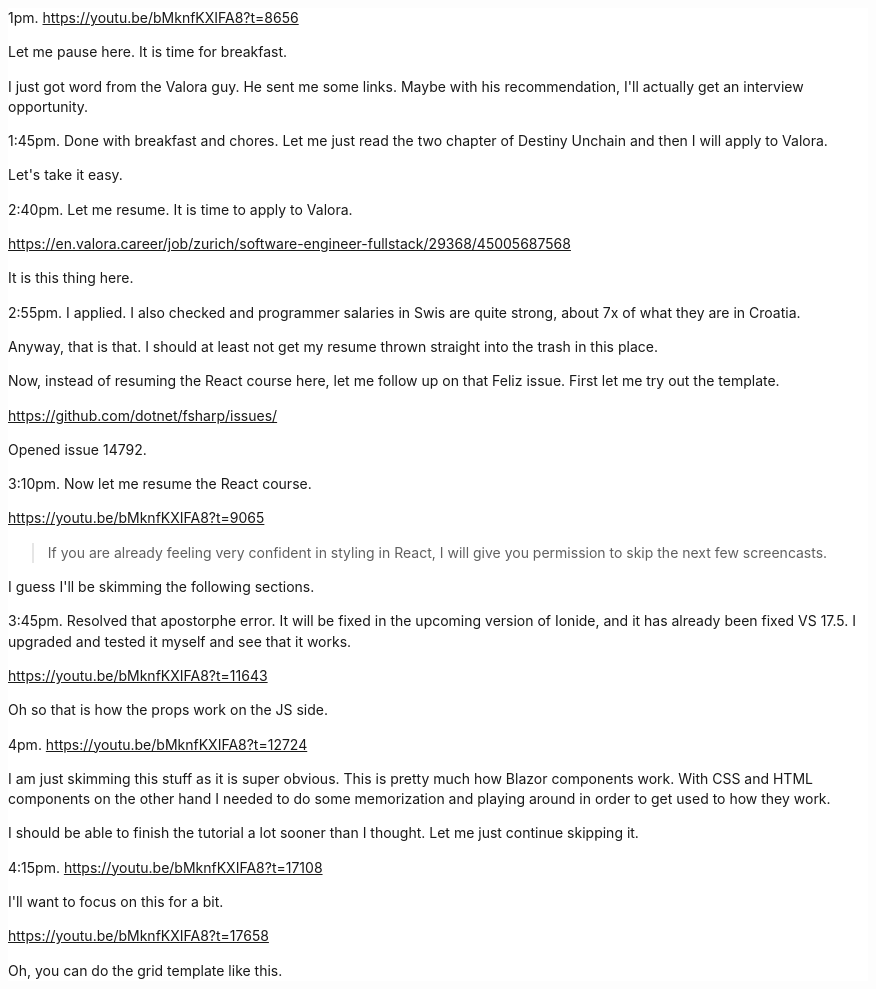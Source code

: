 1pm. https://youtu.be/bMknfKXIFA8?t=8656

Let me pause here. It is time for breakfast.

I just got word from the Valora guy. He sent me some links. Maybe with his recommendation, I'll actually get an interview opportunity.

1:45pm. Done with breakfast and chores. Let me just read the two chapter of Destiny Unchain and then I will apply to Valora.

Let's take it easy.

2:40pm. Let me resume. It is time to apply to Valora.

https://en.valora.career/job/zurich/software-engineer-fullstack/29368/45005687568

It is this thing here.

2:55pm. I applied. I also checked and programmer salaries in Swis are quite strong, about 7x of what they are in Croatia.

Anyway, that is that. I should at least not get my resume thrown straight into the trash in this place.

Now, instead of resuming the React course here, let me follow up on that Feliz issue. First let me try out the template.

https://github.com/dotnet/fsharp/issues/

Opened issue 14792.

3:10pm. Now let me resume the React course.

https://youtu.be/bMknfKXIFA8?t=9065
> If you are already feeling very confident in styling in React, I will give you permission to skip the next few screencasts.

I guess I'll be skimming the following sections.

3:45pm. Resolved that apostorphe error. It will be fixed in the upcoming version of Ionide, and it has already been fixed VS 17.5. I upgraded and tested it myself and see that it works.

https://youtu.be/bMknfKXIFA8?t=11643

Oh so that is how the props work on the JS side.

4pm. https://youtu.be/bMknfKXIFA8?t=12724

I am just skimming this stuff as it is super obvious. This is pretty much how Blazor components work. With CSS and HTML components on the other hand I needed to do some memorization and playing around in order to get used to how they work.

I should be able to finish the tutorial a lot sooner than I thought. Let me just continue skipping it.

4:15pm. https://youtu.be/bMknfKXIFA8?t=17108

I'll want to focus on this for a bit.

https://youtu.be/bMknfKXIFA8?t=17658

Oh, you can do the grid template like this.
